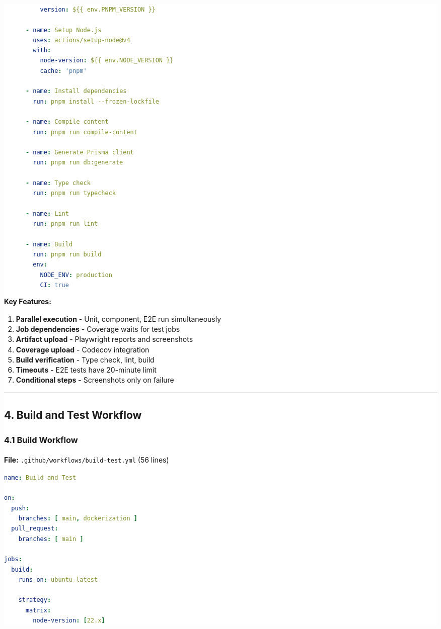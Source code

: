 ```yaml
          version: ${{ env.PNPM_VERSION }}

      - name: Setup Node.js
        uses: actions/setup-node@v4
        with:
          node-version: ${{ env.NODE_VERSION }}
          cache: 'pnpm'

      - name: Install dependencies
        run: pnpm install --frozen-lockfile

      - name: Compile content
        run: pnpm run compile-content

      - name: Generate Prisma client
        run: pnpm run db:generate

      - name: Type check
        run: pnpm run typecheck

      - name: Lint
        run: pnpm run lint

      - name: Build
        run: pnpm run build
        env:
          NODE_ENV: production
          CI: true
```

**Key Features:**

1. **Parallel execution** - Unit, component, E2E run simultaneously
2. **Job dependencies** - Coverage waits for test jobs
3. **Artifact upload** - Playwright reports and screenshots
4. **Coverage upload** - Codecov integration
5. **Build verification** - Type check, lint, build
6. **Timeouts** - E2E tests have 20-minute limit
7. **Conditional steps** - Screenshots only on failure

---

## 4. Build and Test Workflow

### 4.1 Build Workflow

**File:** `.github/workflows/build-test.yml` (56 lines)

```yaml
name: Build and Test

on:
  push:
    branches: [ main, dockerization ]
  pull_request:
    branches: [ main ]

jobs:
  build:
    runs-on: ubuntu-latest

    strategy:
      matrix:
        node-version: [22.x]
```